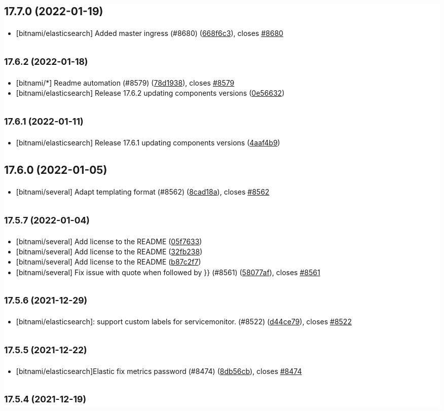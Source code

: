 ## 17.7.0 (2022-01-19)

* [bitnami/elasticsearch] Added master ingress (#8680) ([668f6c3](https://github.com/bitnami/charts/commit/668f6c38646bd4032257111b7ee9c33d5733b3f8)), closes [#8680](https://github.com/bitnami/charts/issues/8680)

## <small>17.6.2 (2022-01-18)</small>

* [bitnami/*] Readme automation (#8579) ([78d1938](https://github.com/bitnami/charts/commit/78d193831c900d178198491ffd08fa2217a64ecd)), closes [#8579](https://github.com/bitnami/charts/issues/8579)
* [bitnami/elasticsearch] Release 17.6.2 updating components versions ([0e56632](https://github.com/bitnami/charts/commit/0e566326e13f517f6812139c51512ab26b7e22e2))

## <small>17.6.1 (2022-01-11)</small>

* [bitnami/elasticsearch] Release 17.6.1 updating components versions ([4aaf4b9](https://github.com/bitnami/charts/commit/4aaf4b9ae5e44af130bfac662f35cf6c9128e3f5))

## 17.6.0 (2022-01-05)

* [bitnami/several] Adapt templating format (#8562) ([8cad18a](https://github.com/bitnami/charts/commit/8cad18aed9966a6f0208e5ad6cee46cb217f47ab)), closes [#8562](https://github.com/bitnami/charts/issues/8562)

## <small>17.5.7 (2022-01-04)</small>

* [bitnami/several] Add license to the README ([05f7633](https://github.com/bitnami/charts/commit/05f763372501d596e57db713dd53ff4ff3027cc4))
* [bitnami/several] Add license to the README ([32fb238](https://github.com/bitnami/charts/commit/32fb238e60a0affc6debd3142eaa3c3d9089ec2a))
* [bitnami/several] Add license to the README ([b87c2f7](https://github.com/bitnami/charts/commit/b87c2f7899d48a8b02c506765e6ae82937e9ba3f))
* [bitnami/several] Fix issue with quote when followed by }} (#8561) ([58077af](https://github.com/bitnami/charts/commit/58077af58f40e74e7af41485bcca493e38523537)), closes [#8561](https://github.com/bitnami/charts/issues/8561)

## <small>17.5.6 (2021-12-29)</small>

* [bitnami/elasticsearch]: support custom labels for servicemonitor. (#8522) ([d44ce79](https://github.com/bitnami/charts/commit/d44ce79ab9cdf6351e870390a4942f9438a8ea55)), closes [#8522](https://github.com/bitnami/charts/issues/8522)

## <small>17.5.5 (2021-12-22)</small>

* [bitnami/elasticsearch]Elastic fix metrics password (#8474) ([8db56cb](https://github.com/bitnami/charts/commit/8db56cbab9e6fa78fa2b15ac7d54994aa9a95243)), closes [#8474](https://github.com/bitnami/charts/issues/8474)

## <small>17.5.4 (2021-12-19)</small>

